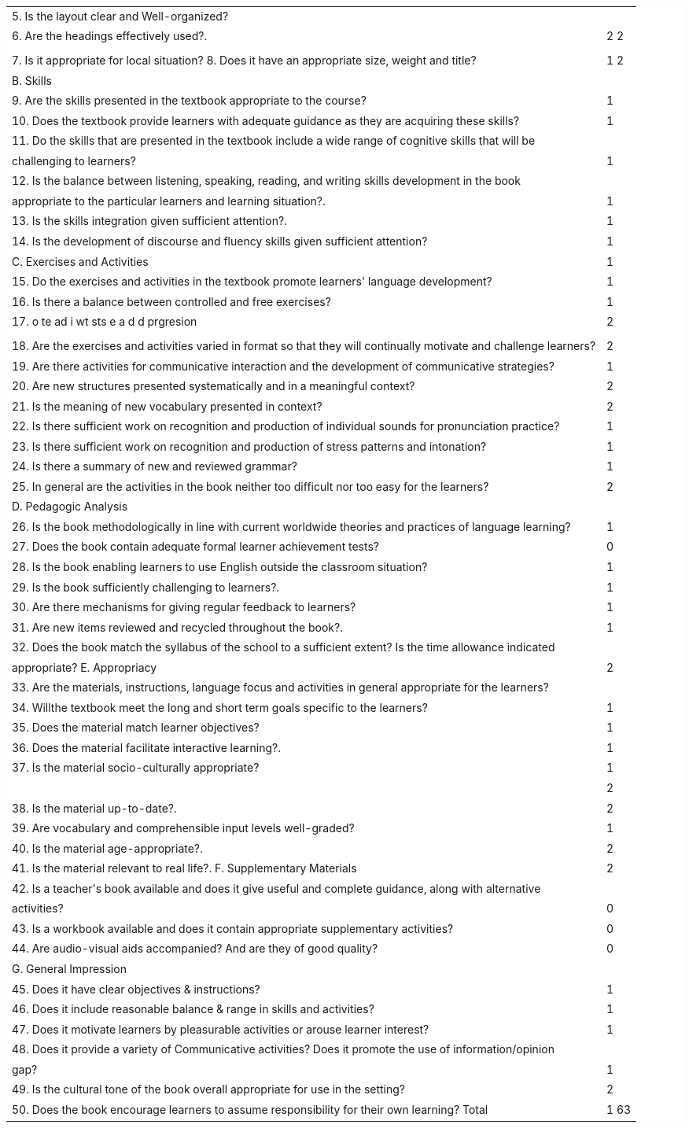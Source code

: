 <html><body><table><tr><td>5. Is the layout clear and Well-organized?</td><td></td></tr><tr><td>6. Are the headings effectively used?.</td><td>2 2</td></tr><tr><td></td><td></td></tr><tr><td>7. Is it appropriate for local situation? 8. Does it have an appropriate size, weight and title?</td><td>1 2</td></tr><tr><td>B. Skills</td><td></td></tr><tr><td>9. Are the skills presented in the textbook appropriate to the course?</td><td>1</td></tr><tr><td>10. Does the textbook provide learners with adequate guidance as they are acquiring these skills?</td><td>1</td></tr><tr><td>11. Do the skills that are presented in the textbook include a wide range of cognitive skills that will be</td><td></td></tr><tr><td>challenging to learners?</td><td>1</td></tr><tr><td>12. Is the balance between listening, speaking, reading, and writing skills development in the book</td><td></td></tr><tr><td> appropriate to the particular learners and learning situation?.</td><td>1</td></tr><tr><td>13. Is the skills integration given sufficient attention?.</td><td>1</td></tr><tr><td>14. Is the development of discourse and fluency skills given sufficient attention?</td><td>1</td></tr><tr><td>C. Exercises and Activities</td><td>1</td></tr><tr><td>15. Do the exercises and activities in the textbook promote learners&#x27; language development?</td><td>1</td></tr><tr><td>16. Is there a balance between controlled and free exercises?</td><td>1</td></tr><tr><td>17. o te  ad i  wt sts e a d d   prgresion</td><td>2</td></tr><tr><td></td><td></td></tr><tr><td>18. Are the exercises and activities varied in format so that they will continually motivate and challenge learners?</td><td>2</td></tr><tr><td>19. Are there activities for communicative interaction and the development of communicative strategies?</td><td>1</td></tr><tr><td>20. Are new structures presented systematically and in a meaningful context?</td><td>2</td></tr><tr><td>21. Is the meaning of new vocabulary presented in context?</td><td>2</td></tr><tr><td>22. Is there sufficient work on recognition and production of individual sounds for pronunciation practice?</td><td>1</td></tr><tr><td>23. Is there sufficient work on recognition and production of stress patterns and intonation?</td><td>1</td></tr><tr><td>24. Is there a summary of new and reviewed grammar?</td><td>1</td></tr><tr><td>25. In general are the activities in the book neither too difficult nor too easy for the learners?</td><td>2</td></tr><tr><td>D. Pedagogic Analysis</td><td></td></tr><tr><td>26. Is the book methodologically in line with current worldwide theories and practices of language learning?</td><td>1</td></tr><tr><td>27. Does the book contain adequate formal learner achievement tests?</td><td>0</td></tr><tr><td>28. Is the book enabling learners to use English outside the classroom situation?</td><td>1</td></tr><tr><td>29. Is the book sufficiently challenging to learners?.</td><td>1</td></tr><tr><td>30. Are there mechanisms for giving regular feedback to learners?</td><td>1</td></tr><tr><td>31. Are new items reviewed and recycled throughout the book?.</td><td>1</td></tr><tr><td>32. Does the book match the syllabus of the school to a sufficient extent? Is the time allowance indicated</td><td></td></tr><tr><td>appropriate? E. Appropriacy</td><td>2</td></tr><tr><td>33. Are the materials, instructions, language focus and activities in general appropriate for the learners?</td><td></td></tr><tr><td>34. Willthe textbook meet the long and short term goals specific to the learners?</td><td>1</td></tr><tr><td>35. Does the material match learner objectives?</td><td>1</td></tr><tr><td>36. Does the material facilitate interactive learning?.</td><td>1</td></tr><tr><td>37. Is the material socio-culturally appropriate?</td><td>1</td></tr><tr><td></td><td>2</td></tr><tr><td>38. Is the material up-to-date?.</td><td>2</td></tr><tr><td>39. Are vocabulary and comprehensible input levels well-graded?</td><td>1</td></tr><tr><td>40. Is the material age-appropriate?.</td><td>2</td></tr><tr><td>41. Is the material relevant to real life?. F. Supplementary Materials</td><td>2</td></tr><tr><td> 42. Is a teacher&#x27;s book available and does it give useful and complete guidance, along with alternative</td><td></td></tr><tr><td>activities?</td><td>0</td></tr><tr><td>43. Is a workbook available and does it contain appropriate supplementary activities?</td><td>0</td></tr><tr><td>44. Are audio-visual aids accompanied? And are they of good quality?</td><td>0</td></tr><tr><td>G. General Impression</td><td></td></tr><tr><td>45. Does it have clear objectives &amp; instructions?</td><td>1</td></tr><tr><td>46. Does it include reasonable balance &amp; range in skills and activities?</td><td>1</td></tr><tr><td>47. Does it motivate learners by pleasurable activities or arouse learner interest?</td><td>1</td></tr><tr><td>48. Does it provide a variety of Communicative activities? Does it promote the use of information/opinion</td><td></td></tr><tr><td>gap?</td><td>1</td></tr><tr><td>49. Is the cultural tone of the book overall appropriate for use in the setting?</td><td>2</td></tr><tr><td>50. Does the book encourage learners to assume responsibility for their own learning? Total</td><td>1 63</td></tr></table></body></html>
